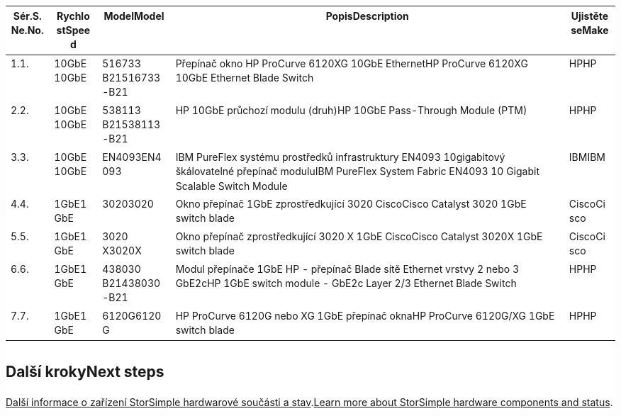 | <span data-ttu-id="b1c70-360">Sér.</span><span class="sxs-lookup"><span data-stu-id="b1c70-360">S.</span></span> <span data-ttu-id="b1c70-361">Ne.</span><span class="sxs-lookup"><span data-stu-id="b1c70-361">No.</span></span> | <span data-ttu-id="b1c70-362">Rychlost</span><span class="sxs-lookup"><span data-stu-id="b1c70-362">Speed</span></span> | <span data-ttu-id="b1c70-363">Model</span><span class="sxs-lookup"><span data-stu-id="b1c70-363">Model</span></span> | <span data-ttu-id="b1c70-364">Popis</span><span class="sxs-lookup"><span data-stu-id="b1c70-364">Description</span></span> | <span data-ttu-id="b1c70-365">Ujistěte se</span><span class="sxs-lookup"><span data-stu-id="b1c70-365">Make</span></span> |
| --- | --- | --- | --- | --- |
| <span data-ttu-id="b1c70-366">1.</span><span class="sxs-lookup"><span data-stu-id="b1c70-366">1.</span></span> |<span data-ttu-id="b1c70-367">10GbE</span><span class="sxs-lookup"><span data-stu-id="b1c70-367">10GbE</span></span> |<span data-ttu-id="b1c70-368">516733 B21</span><span class="sxs-lookup"><span data-stu-id="b1c70-368">516733-B21</span></span> |<span data-ttu-id="b1c70-369">Přepínač okno HP ProCurve 6120XG 10GbE Ethernet</span><span class="sxs-lookup"><span data-stu-id="b1c70-369">HP ProCurve 6120XG 10GbE Ethernet Blade Switch</span></span> |<span data-ttu-id="b1c70-370">HP</span><span class="sxs-lookup"><span data-stu-id="b1c70-370">HP</span></span> |
| <span data-ttu-id="b1c70-371">2.</span><span class="sxs-lookup"><span data-stu-id="b1c70-371">2.</span></span> |<span data-ttu-id="b1c70-372">10GbE</span><span class="sxs-lookup"><span data-stu-id="b1c70-372">10GbE</span></span> |<span data-ttu-id="b1c70-373">538113 B21</span><span class="sxs-lookup"><span data-stu-id="b1c70-373">538113-B21</span></span> |<span data-ttu-id="b1c70-374">HP 10GbE průchozí modulu (druh)</span><span class="sxs-lookup"><span data-stu-id="b1c70-374">HP 10GbE Pass-Through Module (PTM)</span></span> |<span data-ttu-id="b1c70-375">HP</span><span class="sxs-lookup"><span data-stu-id="b1c70-375">HP</span></span> |
| <span data-ttu-id="b1c70-376">3.</span><span class="sxs-lookup"><span data-stu-id="b1c70-376">3.</span></span> |<span data-ttu-id="b1c70-377">10GbE</span><span class="sxs-lookup"><span data-stu-id="b1c70-377">10GbE</span></span> |<span data-ttu-id="b1c70-378">EN4093</span><span class="sxs-lookup"><span data-stu-id="b1c70-378">EN4093</span></span> |<span data-ttu-id="b1c70-379">IBM PureFlex systému prostředků infrastruktury EN4093 10gigabitový škálovatelné přepínač modulu</span><span class="sxs-lookup"><span data-stu-id="b1c70-379">IBM PureFlex System Fabric EN4093 10 Gigabit Scalable Switch Module</span></span> |<span data-ttu-id="b1c70-380">IBM</span><span class="sxs-lookup"><span data-stu-id="b1c70-380">IBM</span></span> |
| <span data-ttu-id="b1c70-381">4.</span><span class="sxs-lookup"><span data-stu-id="b1c70-381">4.</span></span> |<span data-ttu-id="b1c70-382">1GbE</span><span class="sxs-lookup"><span data-stu-id="b1c70-382">1GbE</span></span> |<span data-ttu-id="b1c70-383">3020</span><span class="sxs-lookup"><span data-stu-id="b1c70-383">3020</span></span> |<span data-ttu-id="b1c70-384">Okno přepínač 1GbE zprostředkující 3020 Cisco</span><span class="sxs-lookup"><span data-stu-id="b1c70-384">Cisco Catalyst 3020 1GbE switch blade</span></span> |<span data-ttu-id="b1c70-385">Cisco</span><span class="sxs-lookup"><span data-stu-id="b1c70-385">Cisco</span></span> |
| <span data-ttu-id="b1c70-386">5.</span><span class="sxs-lookup"><span data-stu-id="b1c70-386">5.</span></span> |<span data-ttu-id="b1c70-387">1GbE</span><span class="sxs-lookup"><span data-stu-id="b1c70-387">1GbE</span></span> |<span data-ttu-id="b1c70-388">3020 X</span><span class="sxs-lookup"><span data-stu-id="b1c70-388">3020X</span></span> |<span data-ttu-id="b1c70-389">Okno přepínač zprostředkující 3020 X 1GbE Cisco</span><span class="sxs-lookup"><span data-stu-id="b1c70-389">Cisco Catalyst 3020X 1GbE switch blade</span></span> |<span data-ttu-id="b1c70-390">Cisco</span><span class="sxs-lookup"><span data-stu-id="b1c70-390">Cisco</span></span> |
| <span data-ttu-id="b1c70-391">6.</span><span class="sxs-lookup"><span data-stu-id="b1c70-391">6.</span></span> |<span data-ttu-id="b1c70-392">1GbE</span><span class="sxs-lookup"><span data-stu-id="b1c70-392">1GbE</span></span> |<span data-ttu-id="b1c70-393">438030 B21</span><span class="sxs-lookup"><span data-stu-id="b1c70-393">438030-B21</span></span> |<span data-ttu-id="b1c70-394">Modul přepínače 1GbE HP - přepínač Blade sítě Ethernet vrstvy 2 nebo 3 GbE2c</span><span class="sxs-lookup"><span data-stu-id="b1c70-394">HP 1GbE switch module - GbE2c Layer 2/3 Ethernet Blade Switch</span></span> |<span data-ttu-id="b1c70-395">HP</span><span class="sxs-lookup"><span data-stu-id="b1c70-395">HP</span></span> |
| <span data-ttu-id="b1c70-396">7.</span><span class="sxs-lookup"><span data-stu-id="b1c70-396">7.</span></span> |<span data-ttu-id="b1c70-397">1GbE</span><span class="sxs-lookup"><span data-stu-id="b1c70-397">1GbE</span></span> |<span data-ttu-id="b1c70-398">6120G</span><span class="sxs-lookup"><span data-stu-id="b1c70-398">6120G</span></span> |<span data-ttu-id="b1c70-399">HP ProCurve 6120G nebo XG 1GbE přepínač okna</span><span class="sxs-lookup"><span data-stu-id="b1c70-399">HP ProCurve 6120G/XG 1GbE switch blade</span></span> |<span data-ttu-id="b1c70-400">HP</span><span class="sxs-lookup"><span data-stu-id="b1c70-400">HP</span></span> |

## <a name="next-steps"></a><span data-ttu-id="b1c70-401">Další kroky</span><span class="sxs-lookup"><span data-stu-id="b1c70-401">Next steps</span></span>
<span data-ttu-id="b1c70-402">[Další informace o zařízení StorSimple hardwarové součásti a stav](storsimple-monitor-hardware-status.md).</span><span class="sxs-lookup"><span data-stu-id="b1c70-402">[Learn more about StorSimple hardware components and status](storsimple-monitor-hardware-status.md).</span></span>

